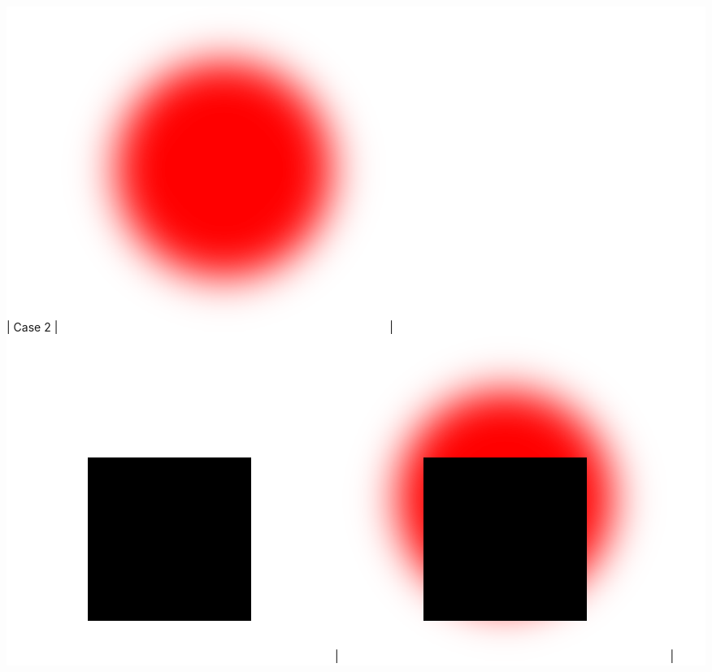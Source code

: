 | Case 2 | ![img](../../tests/data/src/red_soft_mask.png) | ![img](../../tests/data/src/rectangle_silhouette.png) | ![img](../../tests/data/case3/glow_expected.png) |
